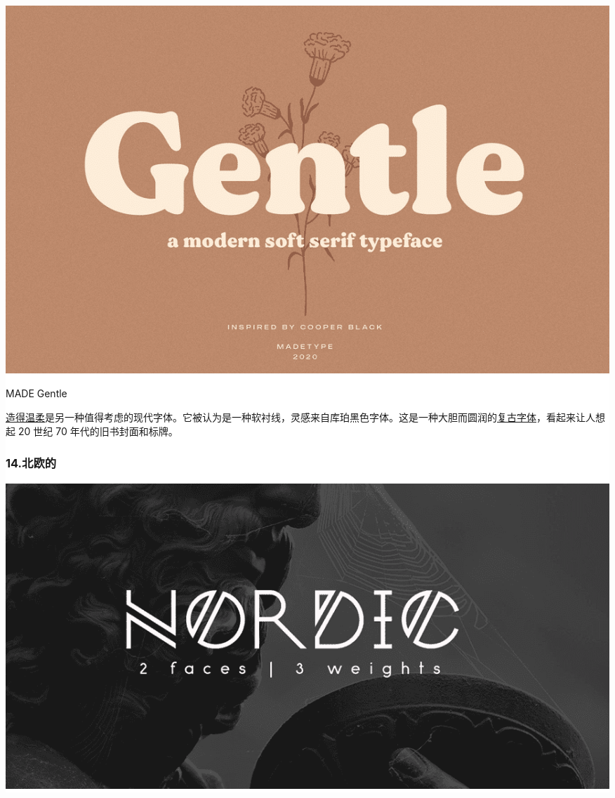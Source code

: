 ![made gentle](img/33d2c37912804ceff571462dba610e6b.png)

MADE Gentle



[造得温柔](https://www.behance.net/gallery/95687103/MADE-Gentle-Font)是另一种值得考虑的现代字体。它被认为是一种软衬线，灵感来自库珀黑色字体。这是一种大胆而圆润的[复古字体](https://kinsta.com/blog/retro-font/)，看起来让人想起 20 世纪 70 年代的旧书封面和标牌。

### 14.北欧的

![nordic](img/74810e92cc1072b0cccda65f4ea07349.png)
